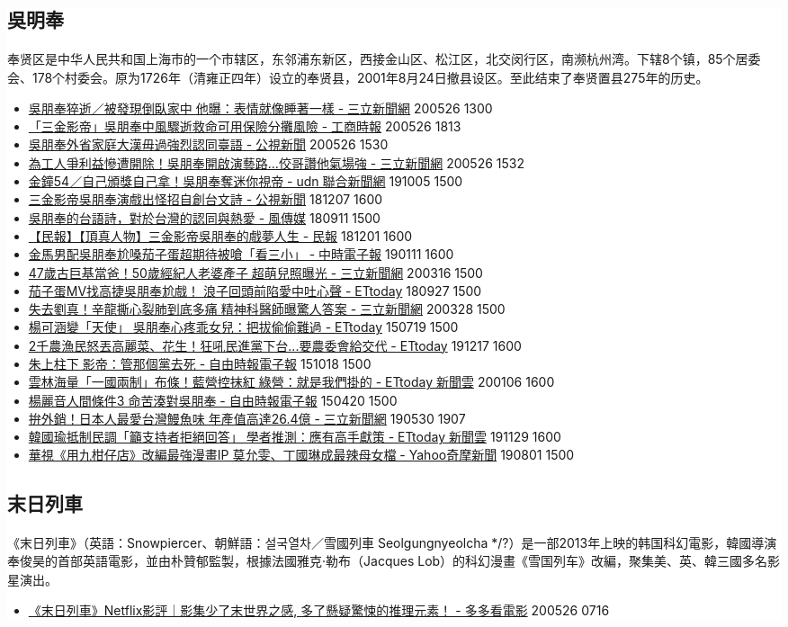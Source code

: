 ## 吳明奉

奉贤区是中华人民共和国上海市的一个市辖区，东邻浦东新区，西接金山区、松江区，北交闵行区，南濒杭州湾。下辖8个镇，85个居委会、178个村委会。原为1726年（清雍正四年）设立的奉贤县，2001年8月24日撤县设区。至此结束了奉贤置县275年的历史。
- [吳朋奉猝逝／被發現倒臥家中 他曝：表情就像睡著一樣 - 三立新聞網](https://www.setn.com/ "吳朋奉猝逝／被發現倒臥家中 他曝：表情就像睡著一樣 - 三立新聞網") 200526 1300
- [「三金影帝」吳朋奉中風驟逝救命可用保險分攤風險 - 工商時報](https://ctee.com.tw/wealth/tutor/275135.html "「三金影帝」吳朋奉中風驟逝救命可用保險分攤風險 - 工商時報") 200526 1813
- [吳朋奉外省家庭大漢毋過強烈認同臺語 - 公視新聞](https://news.pts.org.tw/article/480346 "吳朋奉外省家庭大漢毋過強烈認同臺語 - 公視新聞") 200526 1530
- [為工人爭利益慘遭開除！吳朋奉開啟演藝路…佼哥讚他氣場強 - 三立新聞網](https://www.setn.com/News.aspx?NewsID=749681 "為工人爭利益慘遭開除！吳朋奉開啟演藝路…佼哥讚他氣場強 - 三立新聞網") 200526 1532
- [金鐘54／自己頒獎自己拿！吳朋奉奪迷你視帝 - udn 聯合新聞網](https://stars.udn.com/star/story/10091/4088348 "金鐘54／自己頒獎自己拿！吳朋奉奪迷你視帝 - udn 聯合新聞網") 191005 1500
- [三金影帝吳朋奉演戲出怪招自創台文詩 - 公視新聞](https://news.pts.org.tw/article/415441 "三金影帝吳朋奉演戲出怪招自創台文詩 - 公視新聞") 181207 1600
- [吳朋奉的台語詩，對於台灣的認同與熱愛 - 風傳媒](https://www.storm.mg/lifestyle/491951 "吳朋奉的台語詩，對於台灣的認同與熱愛 - 風傳媒") 180911 1500
- [【民報】【頂真人物】​ 三金影帝吳朋奉的戲夢人生 - 民報](https://www.peoplenews.tw/news/dc439535-a1ac-4a4d-a711-da894a1d89f4 "【民報】【頂真人物】​ 三金影帝吳朋奉的戲夢人生 - 民報") 181201 1600
- [金馬男配吳朋奉尬嗓茄子蛋超期待被嗆「看三小」 - 中時電子報](https://www.chinatimes.com/realtimenews/20190111005372-260404 "金馬男配吳朋奉尬嗓茄子蛋超期待被嗆「看三小」 - 中時電子報") 190111 1600
- [47歲古巨基當爸！50歲經紀人老婆產子 超萌兒照曝光 - 三立新聞網](https://star.setn.com/news/708235 "47歲古巨基當爸！50歲經紀人老婆產子 超萌兒照曝光 - 三立新聞網") 200316 1500
- [茄子蛋MV找高捷吳朋奉尬戲！ 浪子回頭前陷愛中吐心聲 - ETtoday](https://star.ettoday.net/news/1268081 "茄子蛋MV找高捷吳朋奉尬戲！ 浪子回頭前陷愛中吐心聲 - ETtoday") 180927 1500
- [失去劉真！辛龍撕心裂肺到底多痛 精神科醫師曝驚人答案 - 三立新聞網](https://www.setn.com/News.aspx?NewsID=715708 "失去劉真！辛龍撕心裂肺到底多痛 精神科醫師曝驚人答案 - 三立新聞網") 200328 1500
- [楊可涵變「天使」 吳朋奉心疼乖女兒：把拔偷偷難過 - ETtoday](https://star.ettoday.net/news/537234 "楊可涵變「天使」 吳朋奉心疼乖女兒：把拔偷偷難過 - ETtoday") 150719 1500
- [2千農漁民怒丟高麗菜、花生！狂吼民進黨下台...要農委會給交代 - ETtoday](https://www.ettoday.net/news/20191217/1603931.htm "2千農漁民怒丟高麗菜、花生！狂吼民進黨下台...要農委會給交代 - ETtoday") 191217 1600
- [朱上柱下 影帝：管那個黨去死 - 自由時報電子報](https://news.ltn.com.tw/news/politics/breakingnews/1479599 "朱上柱下 影帝：管那個黨去死 - 自由時報電子報") 151018 1500
- [雲林海量「一國兩制」布條！藍營控抹紅 綠營：就是我們掛的 - ETtoday 新聞雲](https://www.ettoday.net/news/20200106/1618644.htm "雲林海量「一國兩制」布條！藍營控抹紅 綠營：就是我們掛的 - ETtoday 新聞雲") 200106 1600
- [楊麗音人間條件3 命苦湊對吳朋奉 - 自由時報電子報](https://ent.ltn.com.tw/news/paper/873165 "楊麗音人間條件3 命苦湊對吳朋奉 - 自由時報電子報") 150420 1500
- [拚外銷！日本人最愛台灣鰻魚味 年產值高達26.4億 - 三立新聞網](https://www.setn.com/News.aspx?NewsID=548356 "拚外銷！日本人最愛台灣鰻魚味 年產值高達26.4億 - 三立新聞網") 190530 1907
- [韓國瑜抵制民調「籲支持者拒絕回答」 學者推測：應有高手獻策 - ETtoday 新聞雲](https://www.ettoday.net/news/20191129/1590472.htm "韓國瑜抵制民調「籲支持者拒絕回答」 學者推測：應有高手獻策 - ETtoday 新聞雲") 191129 1600
- [華視《用九柑仔店》改編最強漫畫IP 莫允雯、丁國琳成最辣母女檔 - Yahoo奇摩新聞](https://tw.news.yahoo.com/%E8%8F%AF%E8%A6%96-%E7%94%A8%E4%B9%9D%E6%9F%91%E4%BB%94%E5%BA%97-%E6%94%B9%E7%B7%A8%E6%9C%80%E5%BC%B7%E6%BC%AB%E7%95%ABip-%E8%8E%AB%E5%85%81%E9%9B%AF-%E4%B8%81%E5%9C%8B%E7%90%B3%E6%88%90%E6%9C%80%E8%BE%A3%E6%AF%8D%E5%A5%B3%E6%AA%94-103500044.html "華視《用九柑仔店》改編最強漫畫IP 莫允雯、丁國琳成最辣母女檔 - Yahoo奇摩新聞") 190801 1500

## 末日列車

《末日列車》（英語：Snowpiercer、朝鮮語：설국열차／雪國列車 Seolgungnyeolcha */?）是一部2013年上映的韩国科幻電影，韓國導演奉俊昊的首部英語電影，並由朴贊郁監製，根據法國雅克·勒布（Jacques Lob）的科幻漫畫《雪国列车》改編，聚集美、英、韓三國多名影星演出。
- [《末日列車》Netflix影評｜影集少了末世界之感, 多了懸疑驚悚的推理元素！ - 多多看電影](https://ddm.com.tw/blog/post/snowpiercer-season-1 "《末日列車》Netflix影評｜影集少了末世界之感, 多了懸疑驚悚的推理元素！ - 多多看電影") 200526 0716
